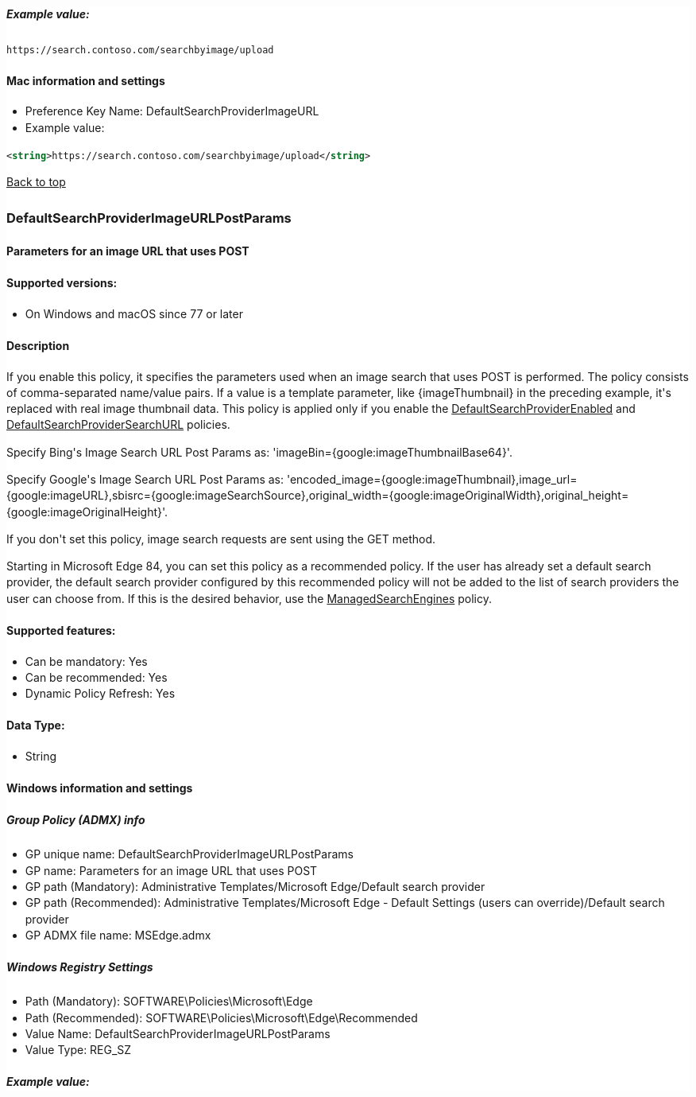   ##### Example value:
```
https://search.contoso.com/searchbyimage/upload
```


  #### Mac information and settings
  - Preference Key Name: DefaultSearchProviderImageURL
  - Example value:
``` xml
<string>https://search.contoso.com/searchbyimage/upload</string>
```
  

  [Back to top](#microsoft-edge---policies)

  ### DefaultSearchProviderImageURLPostParams
  #### Parameters for an image URL that uses POST
  
  #### Supported versions:
  - On Windows and macOS since 77 or later

  #### Description
  If you enable this policy, it specifies the parameters used when an image search that uses POST is performed. The policy consists of comma-separated name/value pairs. If a value is a template parameter, like {imageThumbnail} in the preceding example, it's replaced with real image thumbnail data. This policy is applied only if you enable the [DefaultSearchProviderEnabled](#defaultsearchproviderenabled) and [DefaultSearchProviderSearchURL](#defaultsearchprovidersearchurl) policies.

Specify Bing's Image Search URL Post Params as:
'imageBin={google:imageThumbnailBase64}'.

Specify Google's Image Search URL Post Params as:
'encoded_image={google:imageThumbnail},image_url={google:imageURL},sbisrc={google:imageSearchSource},original_width={google:imageOriginalWidth},original_height={google:imageOriginalHeight}'.

If you don't set this policy, image search requests are sent using the GET method.

Starting in Microsoft Edge 84, you can set this policy as a recommended policy. If the user has already set a default search provider, the default search provider configured by this recommended policy will not be added to the list of search providers the user can choose from. If this is the desired behavior, use the [ManagedSearchEngines](#managedsearchengines) policy.

  #### Supported features:
  - Can be mandatory: Yes
  - Can be recommended: Yes
  - Dynamic Policy Refresh: Yes

  #### Data Type:
  - String

  #### Windows information and settings
  ##### Group Policy (ADMX) info
  - GP unique name: DefaultSearchProviderImageURLPostParams
  - GP name: Parameters for an image URL that uses POST
  - GP path (Mandatory): Administrative Templates/Microsoft Edge/Default search provider
  - GP path (Recommended): Administrative Templates/Microsoft Edge - Default Settings (users can override)/Default search provider
  - GP ADMX file name: MSEdge.admx
  ##### Windows Registry Settings
  - Path (Mandatory): SOFTWARE\Policies\Microsoft\Edge
  - Path (Recommended): SOFTWARE\Policies\Microsoft\Edge\Recommended
  - Value Name: DefaultSearchProviderImageURLPostParams
  - Value Type: REG_SZ
  ##### Example value:
```
```